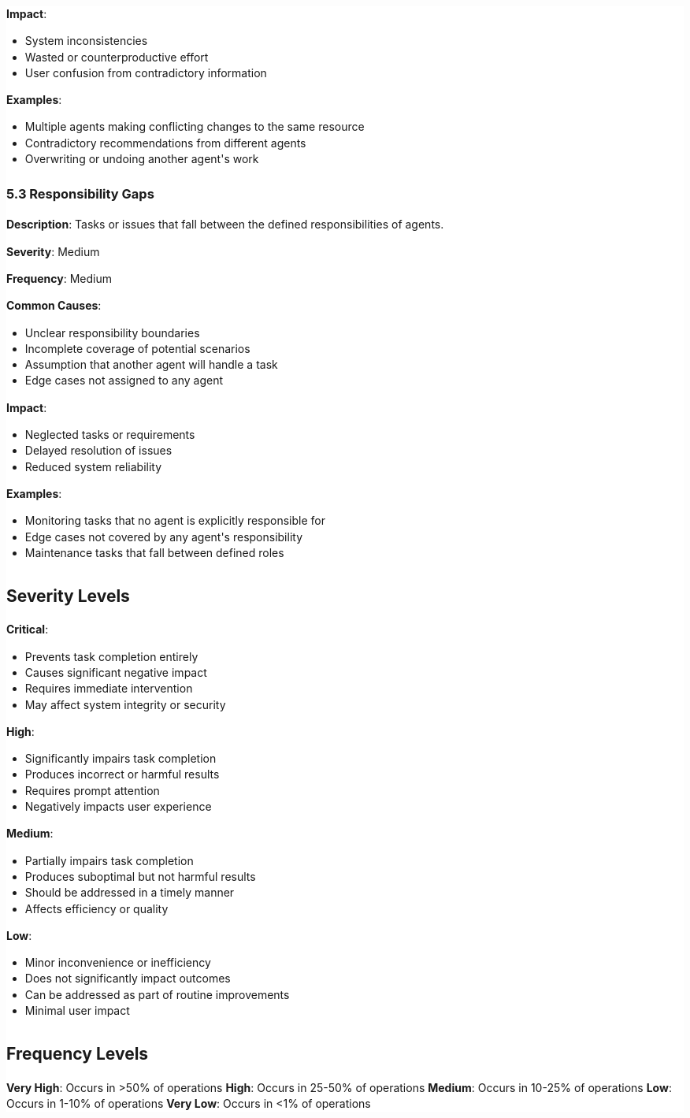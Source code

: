 **Impact**:
- System inconsistencies
- Wasted or counterproductive effort
- User confusion from contradictory information

**Examples**:
- Multiple agents making conflicting changes to the same resource
- Contradictory recommendations from different agents
- Overwriting or undoing another agent's work

### 5.3 Responsibility Gaps

**Description**: Tasks or issues that fall between the defined responsibilities of agents.

**Severity**: Medium

**Frequency**: Medium

**Common Causes**:
- Unclear responsibility boundaries
- Incomplete coverage of potential scenarios
- Assumption that another agent will handle a task
- Edge cases not assigned to any agent

**Impact**:
- Neglected tasks or requirements
- Delayed resolution of issues
- Reduced system reliability

**Examples**:
- Monitoring tasks that no agent is explicitly responsible for
- Edge cases not covered by any agent's responsibility
- Maintenance tasks that fall between defined roles

## Severity Levels

**Critical**:
- Prevents task completion entirely
- Causes significant negative impact
- Requires immediate intervention
- May affect system integrity or security

**High**:
- Significantly impairs task completion
- Produces incorrect or harmful results
- Requires prompt attention
- Negatively impacts user experience

**Medium**:
- Partially impairs task completion
- Produces suboptimal but not harmful results
- Should be addressed in a timely manner
- Affects efficiency or quality

**Low**:
- Minor inconvenience or inefficiency
- Does not significantly impact outcomes
- Can be addressed as part of routine improvements
- Minimal user impact

## Frequency Levels

**Very High**: Occurs in >50% of operations
**High**: Occurs in 25-50% of operations
**Medium**: Occurs in 10-25% of operations
**Low**: Occurs in 1-10% of operations
**Very Low**: Occurs in <1% of operations

